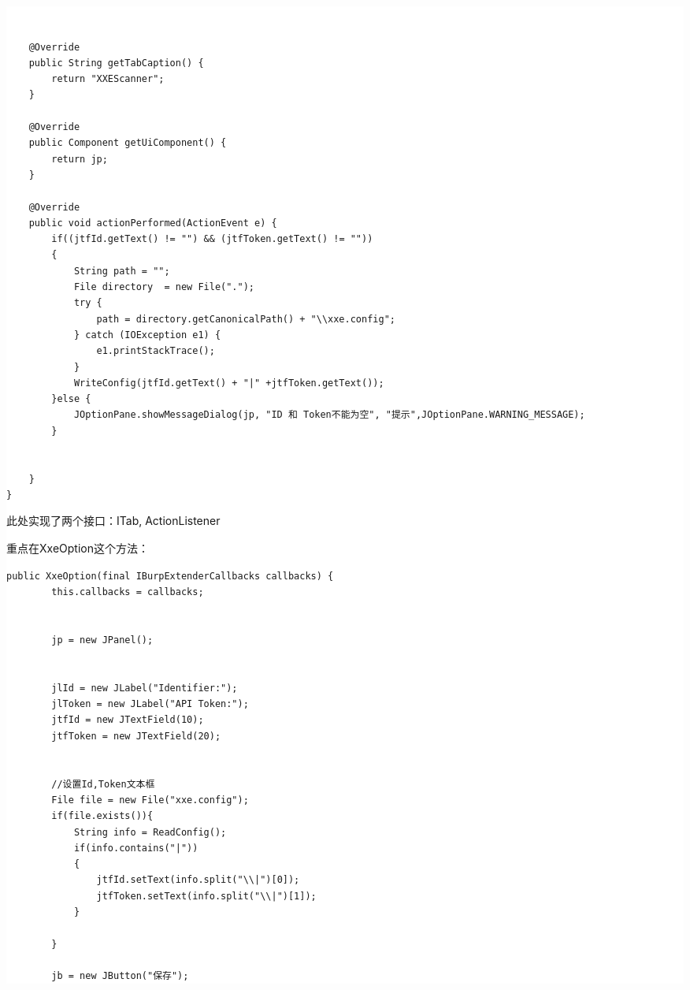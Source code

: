 ```plain


    @Override
    public String getTabCaption() {
        return "XXEScanner";
    }

    @Override
    public Component getUiComponent() {
        return jp;
    }

    @Override
    public void actionPerformed(ActionEvent e) {
        if((jtfId.getText() != "") && (jtfToken.getText() != ""))
        {
            String path = "";
            File directory  = new File(".");
            try {
                path = directory.getCanonicalPath() + "\\xxe.config";
            } catch (IOException e1) {
                e1.printStackTrace();
            }
            WriteConfig(jtfId.getText() + "|" +jtfToken.getText());
        }else {
            JOptionPane.showMessageDialog(jp, "ID 和 Token不能为空", "提示",JOptionPane.WARNING_MESSAGE);
        }


    }
}
```

此处实现了两个接口：ITab, ActionListener

重点在XxeOption这个方法：

```plain
public XxeOption(final IBurpExtenderCallbacks callbacks) {
        this.callbacks = callbacks;


        jp = new JPanel();


        jlId = new JLabel("Identifier:");
        jlToken = new JLabel("API Token:");
        jtfId = new JTextField(10);
        jtfToken = new JTextField(20);


        //设置Id,Token文本框
        File file = new File("xxe.config");
        if(file.exists()){
            String info = ReadConfig();
            if(info.contains("|"))
            {
                jtfId.setText(info.split("\\|")[0]);
                jtfToken.setText(info.split("\\|")[1]);
            }

        }

        jb = new JButton("保存");
```